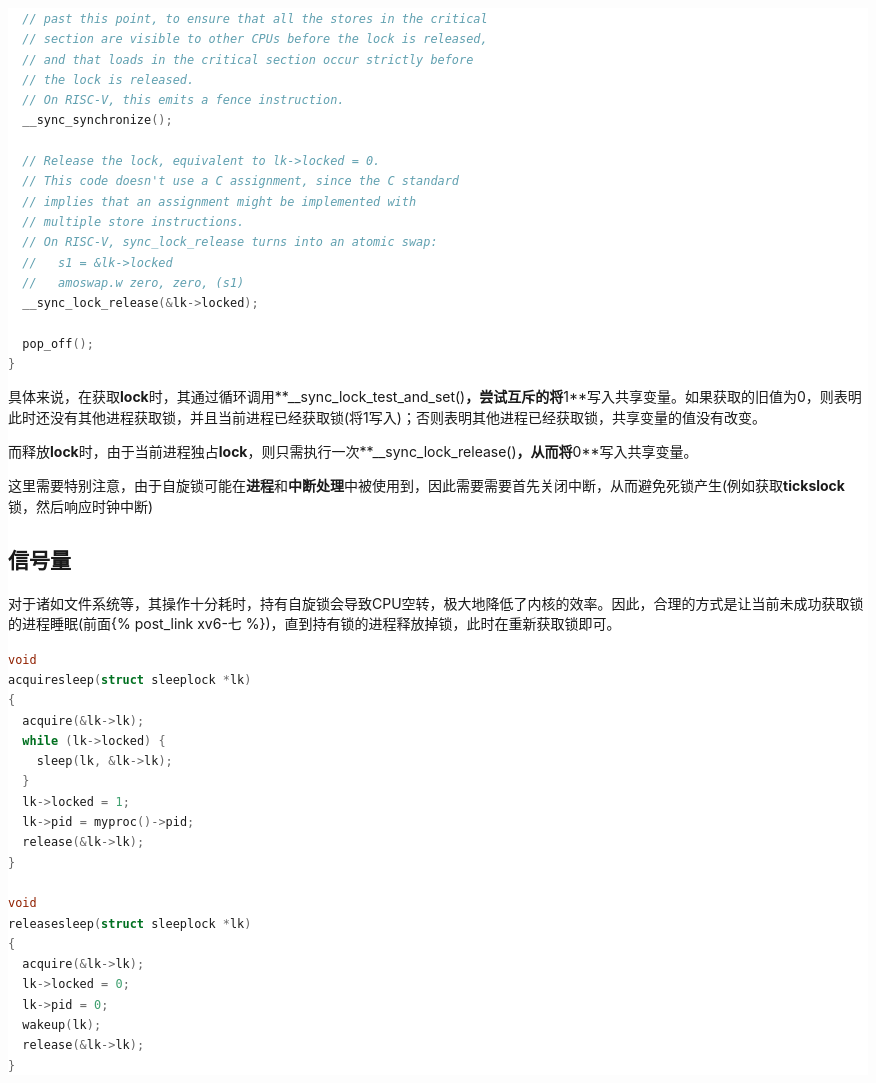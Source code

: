 ```c
  // past this point, to ensure that all the stores in the critical
  // section are visible to other CPUs before the lock is released,
  // and that loads in the critical section occur strictly before
  // the lock is released.
  // On RISC-V, this emits a fence instruction.
  __sync_synchronize();

  // Release the lock, equivalent to lk->locked = 0.
  // This code doesn't use a C assignment, since the C standard
  // implies that an assignment might be implemented with
  // multiple store instructions.
  // On RISC-V, sync_lock_release turns into an atomic swap:
  //   s1 = &lk->locked
  //   amoswap.w zero, zero, (s1)
  __sync_lock_release(&lk->locked);

  pop_off();
}
```

具体来说，在获取**lock**时，其通过循环调用**__sync_lock_test_and_set()**，尝试互斥的将**1**写入共享变量。如果获取的旧值为0，则表明此时还没有其他进程获取锁，并且当前进程已经获取锁(将1写入)；否则表明其他进程已经获取锁，共享变量的值没有改变。

而释放**lock**时，由于当前进程独占**lock**，则只需执行一次**__sync_lock_release()**，从而将**0**写入共享变量。

这里需要特别注意，由于自旋锁可能在**进程**和**中断处理**中被使用到，因此需要需要首先关闭中断，从而避免死锁产生(例如获取**tickslock**锁，然后响应时钟中断)

## 信号量

对于诸如文件系统等，其操作十分耗时，持有自旋锁会导致CPU空转，极大地降低了内核的效率。因此，合理的方式是让当前未成功获取锁的进程睡眠(前面{% post_link xv6-七 %})，直到持有锁的进程释放掉锁，此时在重新获取锁即可。
```c
void
acquiresleep(struct sleeplock *lk)
{
  acquire(&lk->lk);
  while (lk->locked) {
    sleep(lk, &lk->lk);
  }
  lk->locked = 1;
  lk->pid = myproc()->pid;
  release(&lk->lk);
}

void
releasesleep(struct sleeplock *lk)
{
  acquire(&lk->lk);
  lk->locked = 0;
  lk->pid = 0;
  wakeup(lk);
  release(&lk->lk);
}
```
